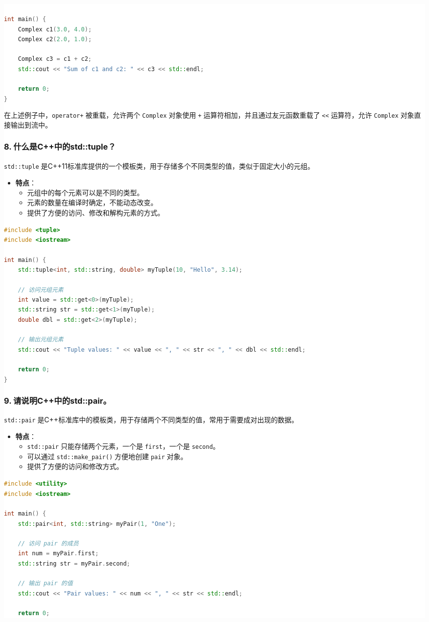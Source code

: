 ```cpp

int main() {
    Complex c1(3.0, 4.0);
    Complex c2(2.0, 1.0);

    Complex c3 = c1 + c2;
    std::cout << "Sum of c1 and c2: " << c3 << std::endl;

    return 0;
}
```

在上述例子中，`operator+` 被重载，允许两个 `Complex` 对象使用 `+` 运算符相加，并且通过友元函数重载了 `<<` 运算符，允许 `Complex` 对象直接输出到流中。

### 8. 什么是C++中的std::tuple？

`std::tuple` 是C++11标准库提供的一个模板类，用于存储多个不同类型的值，类似于固定大小的元组。

- **特点**：
  - 元组中的每个元素可以是不同的类型。
  - 元素的数量在编译时确定，不能动态改变。
  - 提供了方便的访问、修改和解构元素的方式。

```cpp
#include <tuple>
#include <iostream>

int main() {
    std::tuple<int, std::string, double> myTuple(10, "Hello", 3.14);

    // 访问元组元素
    int value = std::get<0>(myTuple);
    std::string str = std::get<1>(myTuple);
    double dbl = std::get<2>(myTuple);

    // 输出元组元素
    std::cout << "Tuple values: " << value << ", " << str << ", " << dbl << std::endl;

    return 0;
}
```

### 9. 请说明C++中的std::pair。

`std::pair` 是C++标准库中的模板类，用于存储两个不同类型的值，常用于需要成对出现的数据。

- **特点**：
  - `std::pair` 只能存储两个元素，一个是 `first`，一个是 `second`。
  - 可以通过 `std::make_pair()` 方便地创建 `pair` 对象。
  - 提供了方便的访问和修改方式。

```cpp
#include <utility>
#include <iostream>

int main() {
    std::pair<int, std::string> myPair(1, "One");

    // 访问 pair 的成员
    int num = myPair.first;
    std::string str = myPair.second;

    // 输出 pair 的值
    std::cout << "Pair values: " << num << ", " << str << std::endl;

    return 0;
```